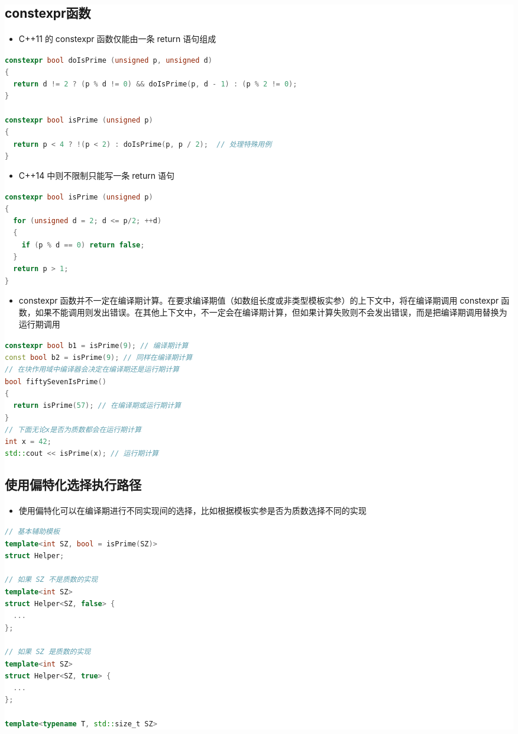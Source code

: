## constexpr函数

* C++11 的 constexpr 函数仅能由一条 return 语句组成

```cpp
constexpr bool doIsPrime (unsigned p, unsigned d)
{
  return d != 2 ? (p % d != 0) && doIsPrime(p, d - 1) : (p % 2 != 0);
}

constexpr bool isPrime (unsigned p)
{
  return p < 4 ? !(p < 2) : doIsPrime(p, p / 2);  // 处理特殊用例
}
```

* C++14 中则不限制只能写一条 return 语句

```cpp
constexpr bool isPrime (unsigned p)
{
  for (unsigned d = 2; d <= p/2; ++d)
  {
    if (p % d == 0) return false; 
  }
  return p > 1;
}
```

* constexpr 函数并不一定在编译期计算。在要求编译期值（如数组长度或非类型模板实参）的上下文中，将在编译期调用 constexpr 函数，如果不能调用则发出错误。在其他上下文中，不一定会在编译期计算，但如果计算失败则不会发出错误，而是把编译期调用替换为运行期调用

```cpp
constexpr bool b1 = isPrime(9); // 编译期计算
const bool b2 = isPrime(9); // 同样在编译期计算
// 在块作用域中编译器会决定在编译期还是运行期计算
bool fiftySevenIsPrime()
{
  return isPrime(57); // 在编译期或运行期计算
}
// 下面无论x是否为质数都会在运行期计算
int x = 42;
std::cout << isPrime(x); // 运行期计算
```

## 使用偏特化选择执行路径

* 使用偏特化可以在编译期进行不同实现间的选择，比如根据模板实参是否为质数选择不同的实现

```cpp
// 基本辅助模板
template<int SZ, bool = isPrime(SZ)>
struct Helper;

// 如果 SZ 不是质数的实现
template<int SZ>
struct Helper<SZ, false> {
  ...
};

// 如果 SZ 是质数的实现
template<int SZ>
struct Helper<SZ, true> {
  ...
};

template<typename T, std::size_t SZ>
```